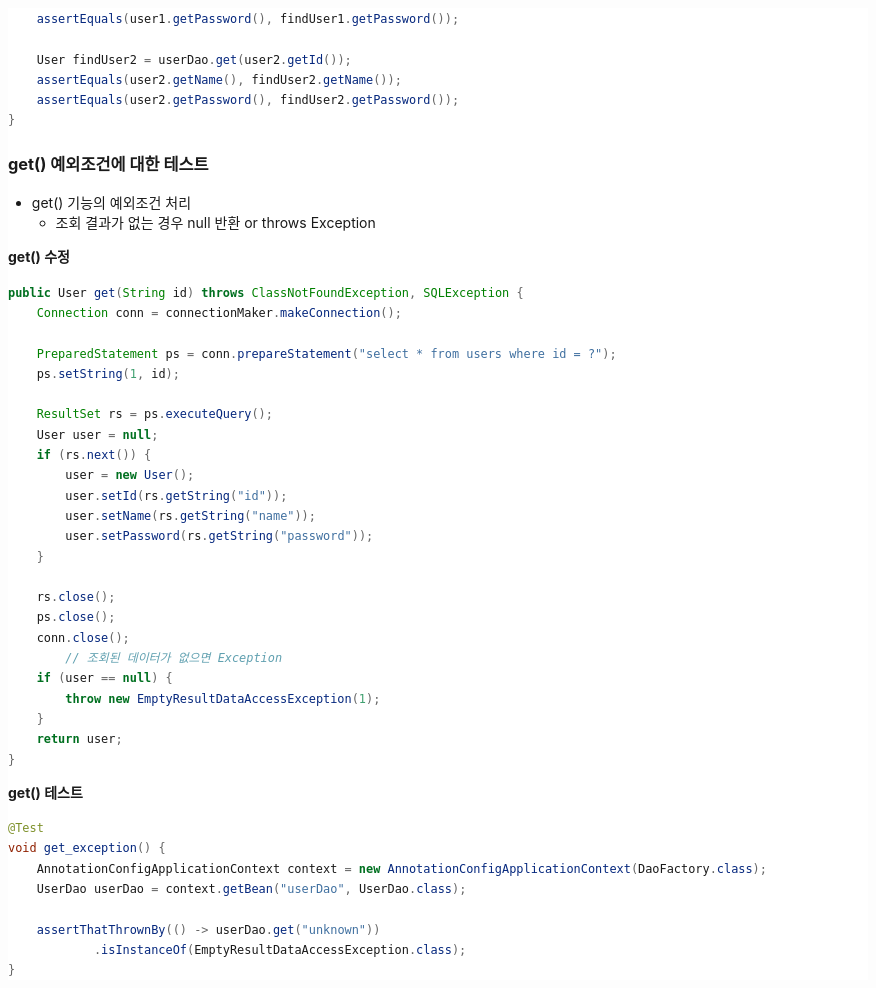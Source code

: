 ```java
    assertEquals(user1.getPassword(), findUser1.getPassword());

    User findUser2 = userDao.get(user2.getId());
    assertEquals(user2.getName(), findUser2.getName());
    assertEquals(user2.getPassword(), findUser2.getPassword());
}
```

### get() 예외조건에 대한 테스트

- get() 기능의 예외조건 처리
    - 조회 결과가 없는 경우 null 반환 or throws Exception

**get() 수정**

```java
public User get(String id) throws ClassNotFoundException, SQLException {
    Connection conn = connectionMaker.makeConnection();

    PreparedStatement ps = conn.prepareStatement("select * from users where id = ?");
    ps.setString(1, id);

    ResultSet rs = ps.executeQuery();
    User user = null;
    if (rs.next()) {
        user = new User();
        user.setId(rs.getString("id"));
        user.setName(rs.getString("name"));
        user.setPassword(rs.getString("password"));
    }

    rs.close();
    ps.close();
    conn.close();
		// 조회된 데이터가 없으면 Exception
    if (user == null) {
        throw new EmptyResultDataAccessException(1);
    }
    return user;
}
```

**get() 테스트**

```java
@Test
void get_exception() {
    AnnotationConfigApplicationContext context = new AnnotationConfigApplicationContext(DaoFactory.class);
    UserDao userDao = context.getBean("userDao", UserDao.class);

    assertThatThrownBy(() -> userDao.get("unknown"))
            .isInstanceOf(EmptyResultDataAccessException.class);
}
```
